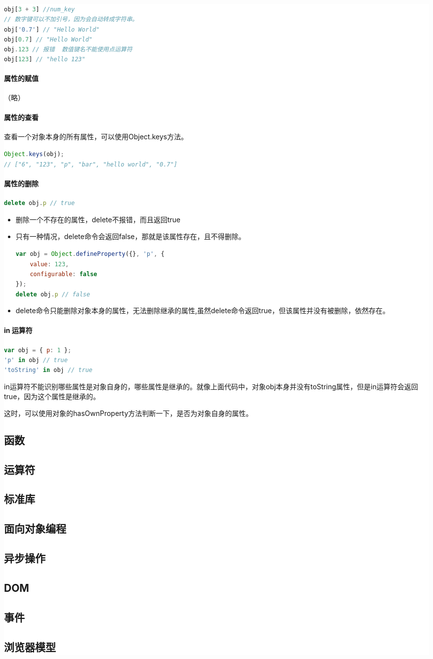 ```javascript
obj[3 + 3] //num_key
// 数字键可以不加引号，因为会自动转成字符串。
obj['0.7'] // "Hello World"
obj[0.7] // "Hello World"
obj.123 // 报错  数值键名不能使用点运算符
obj[123] // "hello 123"  
```
#### 属性的赋值
（略）
#### 属性的查看
查看一个对象本身的所有属性，可以使用Object.keys方法。
```javascript
Object.keys(obj);
// ["6", "123", "p", "bar", "hello world", "0.7"]
```
#### 属性的删除
```javascript
delete obj.p // true
```
* 删除一个不存在的属性，delete不报错，而且返回true

* 只有一种情况，delete命令会返回false，那就是该属性存在，且不得删除。

    ```javascript
    var obj = Object.defineProperty({}, 'p', {
        value: 123,
        configurable: false
    });
    delete obj.p // false
    ```
* delete命令只能删除对象本身的属性，无法删除继承的属性,虽然delete命令返回true，但该属性并没有被删除，依然存在。

#### in 运算符
```javascript
var obj = { p: 1 };
'p' in obj // true
'toString' in obj // true
```
in运算符不能识别哪些属性是对象自身的，哪些属性是继承的。就像上面代码中，对象obj本身并没有toString属性，但是in运算符会返回true，因为这个属性是继承的。

这时，可以使用对象的hasOwnProperty方法判断一下，是否为对象自身的属性。


## 函数

## 运算符
## 标准库
## 面向对象编程
## 异步操作
## DOM
## 事件
## 浏览器模型
